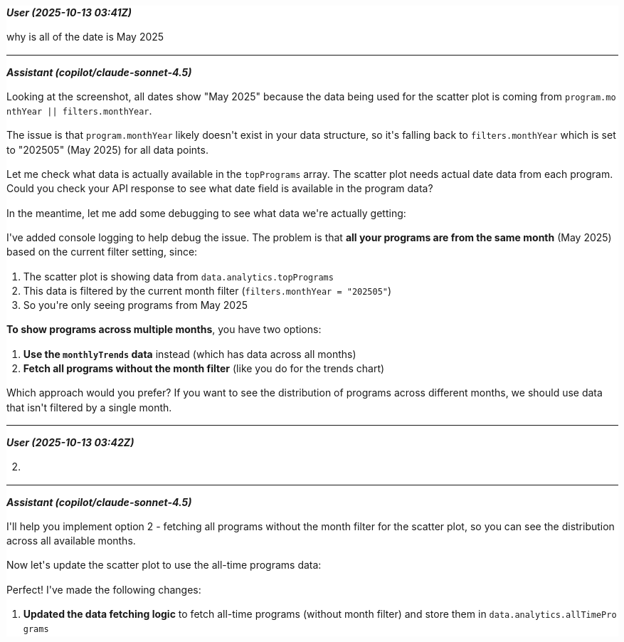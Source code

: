 _**User (2025-10-13 03:41Z)**_

why is all of the date is May 2025

---

_**Assistant (copilot/claude-sonnet-4.5)**_

Looking at the screenshot, all dates show "May 2025" because the data being used for the scatter plot is coming from `program.monthYear || filters.monthYear`. 

The issue is that `program.monthYear` likely doesn't exist in your data structure, so it's falling back to `filters.monthYear` which is set to "202505" (May 2025) for all data points.

Let me check what data is actually available in the `topPrograms` array. The scatter plot needs actual date data from each program. Could you check your API response to see what date field is available in the program data?

In the meantime, let me add some debugging to see what data we're actually getting: 
```

```
I've added console logging to help debug the issue. The problem is that **all your programs are from the same month** (May 2025) based on the current filter setting, since:

1. The scatter plot is showing data from `data.analytics.topPrograms`
2. This data is filtered by the current month filter (`filters.monthYear = "202505"`)
3. So you're only seeing programs from May 2025

**To show programs across multiple months**, you have two options:

1. **Use the `monthlyTrends` data** instead (which has data across all months)
2. **Fetch all programs without the month filter** (like you do for the trends chart)

Which approach would you prefer? If you want to see the distribution of programs across different months, we should use data that isn't filtered by a single month.

---

_**User (2025-10-13 03:42Z)**_

2.

---

_**Assistant (copilot/claude-sonnet-4.5)**_

I'll help you implement option 2 - fetching all programs without the month filter for the scatter plot, so you can see the distribution across all available months. 
```

```
Now let's update the scatter plot to use the all-time programs data: 
```

```
Perfect! I've made the following changes:

1. **Updated the data fetching logic** to fetch all-time programs (without month filter) and store them in `data.analytics.allTimePrograms`
